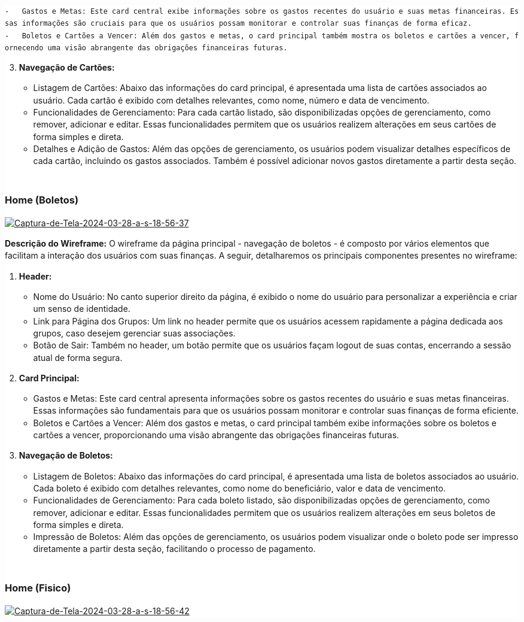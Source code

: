     -   Gastos e Metas: Este card central exibe informações sobre os gastos recentes do usuário e suas metas financeiras. Essas informações são cruciais para que os usuários possam monitorar e controlar suas finanças de forma eficaz.
    -   Boletos e Cartões a Vencer: Além dos gastos e metas, o card principal também mostra os boletos e cartões a vencer, fornecendo uma visão abrangente das obrigações financeiras futuras.
3.  **Navegação de Cartões:**
    
    -   Listagem de Cartões: Abaixo das informações do card principal, é apresentada uma lista de cartões associados ao usuário. Cada cartão é exibido com detalhes relevantes, como nome, número e data de vencimento.
    -   Funcionalidades de Gerenciamento: Para cada cartão listado, são disponibilizadas opções de gerenciamento, como remover, adicionar e editar. Essas funcionalidades permitem que os usuários realizem alterações em seus cartões de forma simples e direta.
    -   Detalhes e Adição de Gastos: Além das opções de gerenciamento, os usuários podem visualizar detalhes específicos de cada cartão, incluindo os gastos associados. Também é possível adicionar novos gastos diretamente a partir desta seção.
        <br></br>
### Home (Boletos)
<a href="https://postimg.cc/WFGFh4jV" target="_blank"><img src="https://i.postimg.cc/26J49qK1/Captura-de-Tela-2024-03-28-a-s-18-56-37.png" alt="Captura-de-Tela-2024-03-28-a-s-18-56-37"/></a>

**Descrição do Wireframe:** O wireframe da página principal - navegação de boletos - é composto por vários elementos que facilitam a interação dos usuários com suas finanças. A seguir, detalharemos os principais componentes presentes no wireframe:

1.  **Header:**
    
    -   Nome do Usuário: No canto superior direito da página, é exibido o nome do usuário para personalizar a experiência e criar um senso de identidade.
    -   Link para Página dos Grupos: Um link no header permite que os usuários acessem rapidamente a página dedicada aos grupos, caso desejem gerenciar suas associações.
    -   Botão de Sair: Também no header, um botão permite que os usuários façam logout de suas contas, encerrando a sessão atual de forma segura.
2.  **Card Principal:**
    
    -   Gastos e Metas: Este card central apresenta informações sobre os gastos recentes do usuário e suas metas financeiras. Essas informações são fundamentais para que os usuários possam monitorar e controlar suas finanças de forma eficiente.
    -   Boletos e Cartões a Vencer: Além dos gastos e metas, o card principal também exibe informações sobre os boletos e cartões a vencer, proporcionando uma visão abrangente das obrigações financeiras futuras.
3.  **Navegação de Boletos:**
    
    -   Listagem de Boletos: Abaixo das informações do card principal, é apresentada uma lista de boletos associados ao usuário. Cada boleto é exibido com detalhes relevantes, como nome do beneficiário, valor e data de vencimento.
    -   Funcionalidades de Gerenciamento: Para cada boleto listado, são disponibilizadas opções de gerenciamento, como remover, adicionar e editar. Essas funcionalidades permitem que os usuários realizem alterações em seus boletos de forma simples e direta.
    -   Impressão de Boletos: Além das opções de gerenciamento, os usuários podem visualizar onde o boleto pode ser impresso diretamente a partir desta seção, facilitando o processo de pagamento.
    <br></br>
### Home (Fisico)
<a href="https://postimg.cc/SXzzbrvJ" target="_blank"><img src="https://i.postimg.cc/hG28xZ8b/Captura-de-Tela-2024-03-28-a-s-18-56-42.png" alt="Captura-de-Tela-2024-03-28-a-s-18-56-42"/></a>

